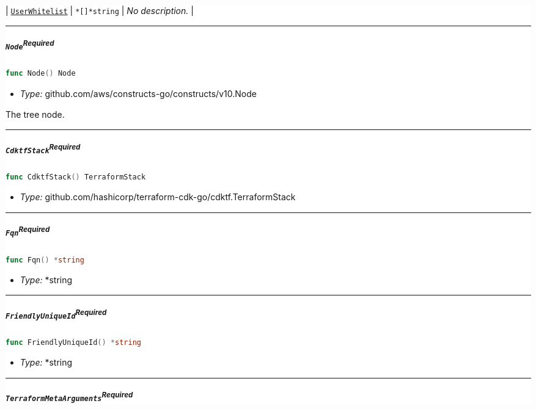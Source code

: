 | <code><a href="#@cdktf/provider-okta.authServerPolicyRule.AuthServerPolicyRule.property.userWhitelist">UserWhitelist</a></code> | <code>*[]*string</code> | *No description.* |

---

##### `Node`<sup>Required</sup> <a name="Node" id="@cdktf/provider-okta.authServerPolicyRule.AuthServerPolicyRule.property.node"></a>

```go
func Node() Node
```

- *Type:* github.com/aws/constructs-go/constructs/v10.Node

The tree node.

---

##### `CdktfStack`<sup>Required</sup> <a name="CdktfStack" id="@cdktf/provider-okta.authServerPolicyRule.AuthServerPolicyRule.property.cdktfStack"></a>

```go
func CdktfStack() TerraformStack
```

- *Type:* github.com/hashicorp/terraform-cdk-go/cdktf.TerraformStack

---

##### `Fqn`<sup>Required</sup> <a name="Fqn" id="@cdktf/provider-okta.authServerPolicyRule.AuthServerPolicyRule.property.fqn"></a>

```go
func Fqn() *string
```

- *Type:* *string

---

##### `FriendlyUniqueId`<sup>Required</sup> <a name="FriendlyUniqueId" id="@cdktf/provider-okta.authServerPolicyRule.AuthServerPolicyRule.property.friendlyUniqueId"></a>

```go
func FriendlyUniqueId() *string
```

- *Type:* *string

---

##### `TerraformMetaArguments`<sup>Required</sup> <a name="TerraformMetaArguments" id="@cdktf/provider-okta.authServerPolicyRule.AuthServerPolicyRule.property.terraformMetaArguments"></a>
